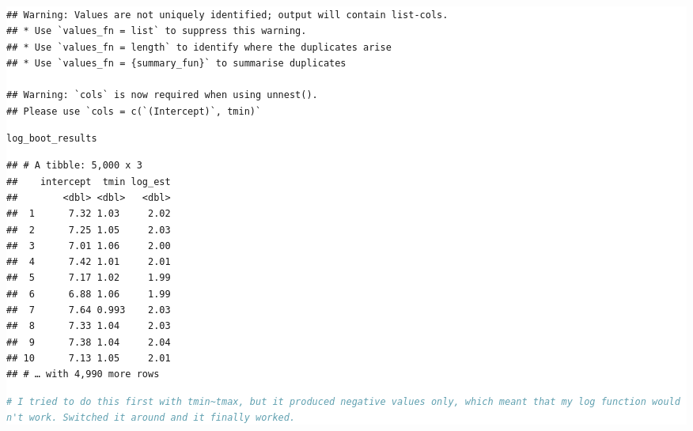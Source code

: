     ## Warning: Values are not uniquely identified; output will contain list-cols.
    ## * Use `values_fn = list` to suppress this warning.
    ## * Use `values_fn = length` to identify where the duplicates arise
    ## * Use `values_fn = {summary_fun}` to summarise duplicates

    ## Warning: `cols` is now required when using unnest().
    ## Please use `cols = c(`(Intercept)`, tmin)`

``` r
log_boot_results
```

    ## # A tibble: 5,000 x 3
    ##    intercept  tmin log_est
    ##        <dbl> <dbl>   <dbl>
    ##  1      7.32 1.03     2.02
    ##  2      7.25 1.05     2.03
    ##  3      7.01 1.06     2.00
    ##  4      7.42 1.01     2.01
    ##  5      7.17 1.02     1.99
    ##  6      6.88 1.06     1.99
    ##  7      7.64 0.993    2.03
    ##  8      7.33 1.04     2.03
    ##  9      7.38 1.04     2.04
    ## 10      7.13 1.05     2.01
    ## # … with 4,990 more rows

``` r
# I tried to do this first with tmin~tmax, but it produced negative values only, which meant that my log function wouldn't work. Switched it around and it finally worked. 
```
